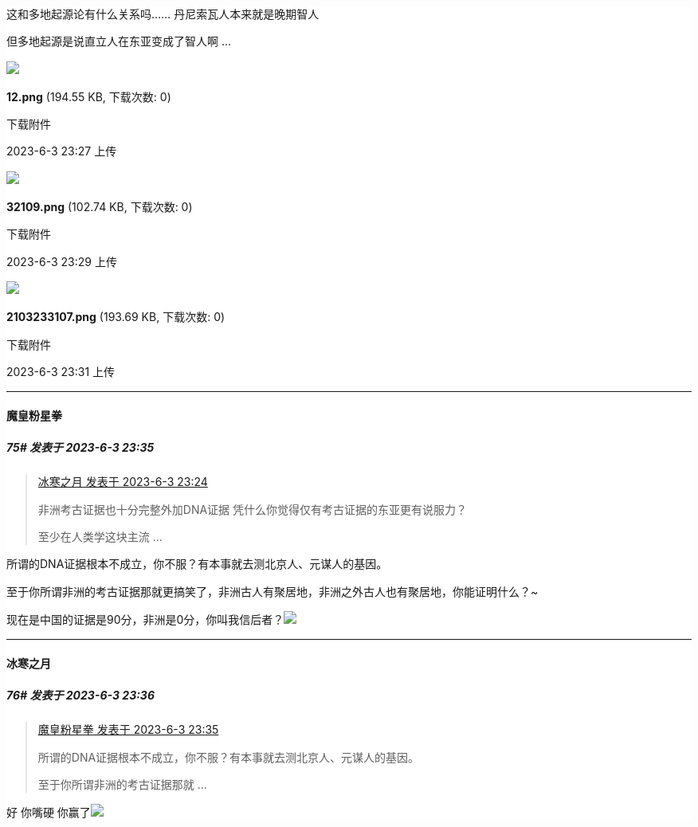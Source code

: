 这和多地起源论有什么关系吗…… 丹尼索瓦人本来就是晚期智人

但多地起源是说直立人在东亚变成了智人啊 ...</blockquote>

<img src="https://img.saraba1st.com/forum/202306/03/232758k8wznxe286n6gzne.png" referrerpolicy="no-referrer">

<strong>12.png</strong> (194.55 KB, 下载次数: 0)

下载附件

2023-6-3 23:27 上传

<img src="https://img.saraba1st.com/forum/202306/03/232919umn4mn97t52n0835.png" referrerpolicy="no-referrer">

<strong>32109.png</strong> (102.74 KB, 下载次数: 0)

下载附件

2023-6-3 23:29 上传

<img src="https://img.saraba1st.com/forum/202306/03/233116hz7i4iotskglhoqm.png" referrerpolicy="no-referrer">

<strong>2103233107.png</strong> (193.69 KB, 下载次数: 0)

下载附件

2023-6-3 23:31 上传

*****

####  魔皇粉星拳  
##### 75#       发表于 2023-6-3 23:35

<blockquote><a href="httphttps://bbs.saraba1st.com/2b/forum.php?mod=redirect&amp;goto=findpost&amp;pid=61107535&amp;ptid=2138245" target="_blank">冰寒之月 发表于 2023-6-3 23:24</a>

非洲考古证据也十分完整外加DNA证据 凭什么你觉得仅有考古证据的东亚更有说服力？

至少在人类学这块主流 ...</blockquote>
所谓的DNA证据根本不成立，你不服？有本事就去测北京人、元谋人的基因。

至于你所谓非洲的考古证据那就更搞笑了，非洲古人有聚居地，非洲之外古人也有聚居地，你能证明什么？~

现在是中国的证据是90分，非洲是0分，你叫我信后者？<img src="https://static.saraba1st.com/image/smiley/face2017/049.png" referrerpolicy="no-referrer">

*****

####  冰寒之月  
##### 76#       发表于 2023-6-3 23:36

<blockquote><a href="httphttps://bbs.saraba1st.com/2b/forum.php?mod=redirect&amp;goto=findpost&amp;pid=61107647&amp;ptid=2138245" target="_blank">魔皇粉星拳 发表于 2023-6-3 23:35</a>

所谓的DNA证据根本不成立，你不服？有本事就去测北京人、元谋人的基因。

至于你所谓非洲的考古证据那就 ...</blockquote>
好 你嘴硬 你赢了<img src="https://static.saraba1st.com/image/smiley/face2017/066.png" referrerpolicy="no-referrer">
